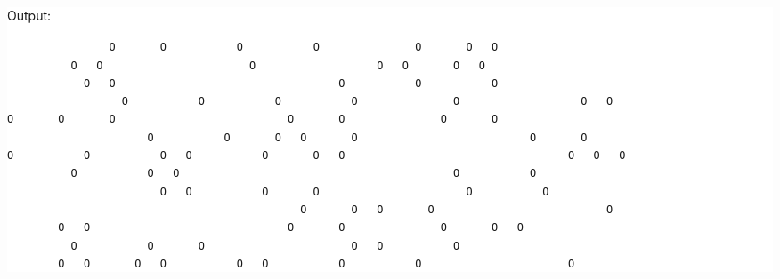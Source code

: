 Output:

```txt
                O       O           O           O               O       O   O
          O   O                       O                   O   O       O   O
            O   O                                   O           O           O
                  O           O           O           O               O                   O   O
O       O       O                           O       O               O       O
                      O           O       O   O       O                           O       O
O           O           O   O           O       O   O                                   O   O   O
          O           O   O                                           O           O
                        O   O           O       O                       O           O
                                              O       O   O       O                           O
        O   O                               O       O               O       O   O
          O           O       O                       O   O           O
        O   O       O   O           O   O           O           O                       O
